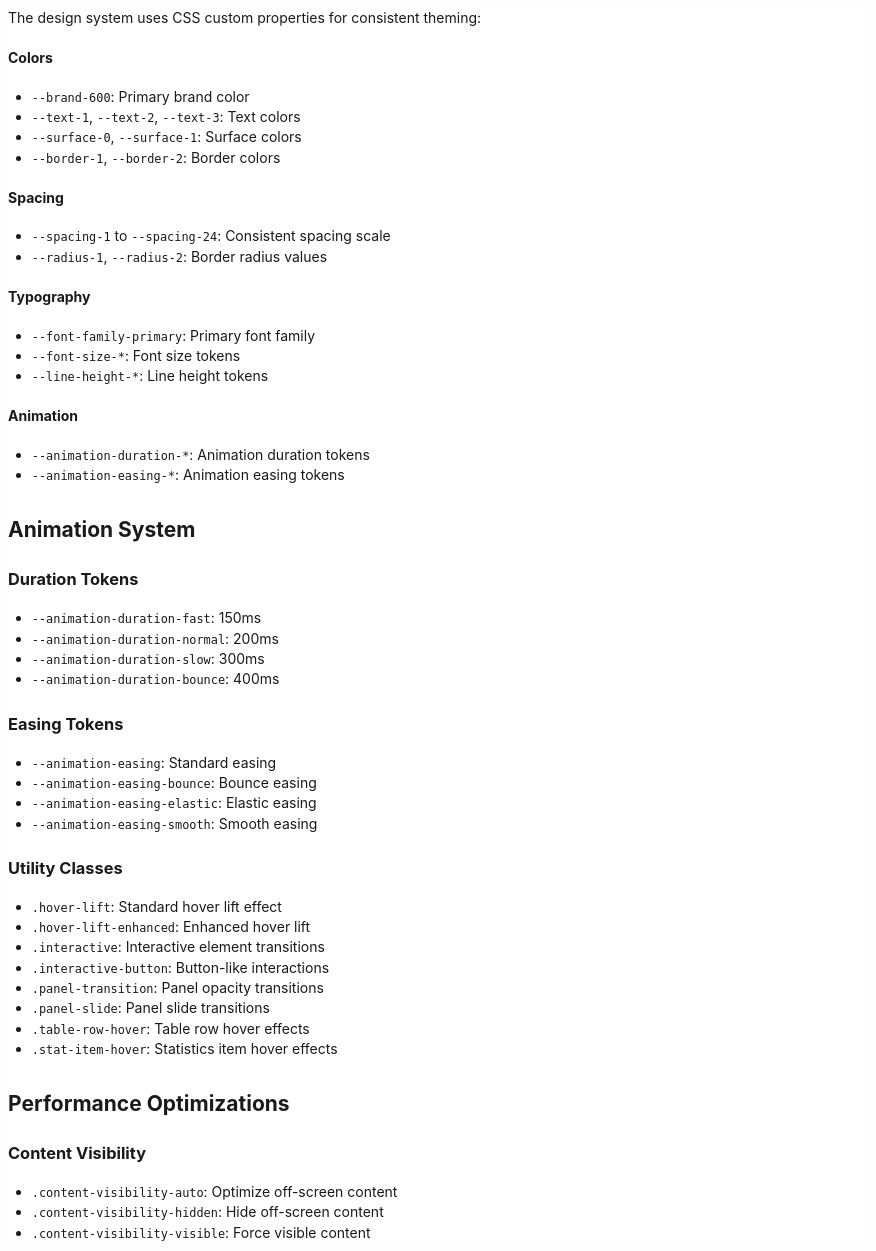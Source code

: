 The design system uses CSS custom properties for consistent theming:

#### Colors
- `--brand-600`: Primary brand color
- `--text-1`, `--text-2`, `--text-3`: Text colors
- `--surface-0`, `--surface-1`: Surface colors
- `--border-1`, `--border-2`: Border colors

#### Spacing
- `--spacing-1` to `--spacing-24`: Consistent spacing scale
- `--radius-1`, `--radius-2`: Border radius values

#### Typography
- `--font-family-primary`: Primary font family
- `--font-size-*`: Font size tokens
- `--line-height-*`: Line height tokens

#### Animation
- `--animation-duration-*`: Animation duration tokens
- `--animation-easing-*`: Animation easing tokens

## Animation System

### Duration Tokens
- `--animation-duration-fast`: 150ms
- `--animation-duration-normal`: 200ms
- `--animation-duration-slow`: 300ms
- `--animation-duration-bounce`: 400ms

### Easing Tokens
- `--animation-easing`: Standard easing
- `--animation-easing-bounce`: Bounce easing
- `--animation-easing-elastic`: Elastic easing
- `--animation-easing-smooth`: Smooth easing

### Utility Classes
- `.hover-lift`: Standard hover lift effect
- `.hover-lift-enhanced`: Enhanced hover lift
- `.interactive`: Interactive element transitions
- `.interactive-button`: Button-like interactions
- `.panel-transition`: Panel opacity transitions
- `.panel-slide`: Panel slide transitions
- `.table-row-hover`: Table row hover effects
- `.stat-item-hover`: Statistics item hover effects

## Performance Optimizations

### Content Visibility
- `.content-visibility-auto`: Optimize off-screen content
- `.content-visibility-hidden`: Hide off-screen content
- `.content-visibility-visible`: Force visible content
